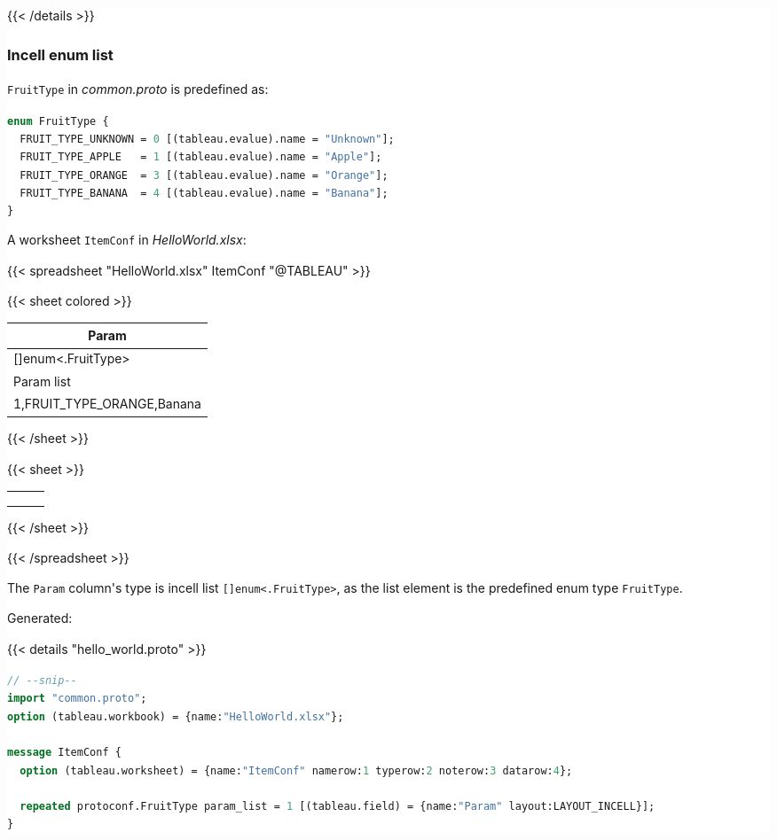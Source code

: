 {{< /details >}}

### Incell enum list

`FruitType` in *common.proto* is predefined as:

```protobuf
enum FruitType {
  FRUIT_TYPE_UNKNOWN = 0 [(tableau.evalue).name = "Unknown"];
  FRUIT_TYPE_APPLE   = 1 [(tableau.evalue).name = "Apple"];
  FRUIT_TYPE_ORANGE  = 3 [(tableau.evalue).name = "Orange"];
  FRUIT_TYPE_BANANA  = 4 [(tableau.evalue).name = "Banana"];
}
```

A worksheet `ItemConf` in *HelloWorld.xlsx*:

{{< spreadsheet "HelloWorld.xlsx" ItemConf "@TABLEAU" >}}

{{< sheet colored >}}

| Param                      |
| -------------------------- |
| []enum<.FruitType>         |
| Param list                 |
| 1,FRUIT_TYPE_ORANGE,Banana |

{{< /sheet >}}

{{< sheet >}}

|     |     |     |
| --- | --- | --- |
|     |     |     |
|     |     |     |
|     |     |     |

{{< /sheet >}}

{{< /spreadsheet >}}

The `Param` column's type is incell list `[]enum<.FruitType>`, as the list element is the predefined enum type `FruitType`.

Generated:

{{< details "hello_world.proto" >}}

```protobuf
// --snip--
import "common.proto";
option (tableau.workbook) = {name:"HelloWorld.xlsx"};

message ItemConf {
  option (tableau.worksheet) = {name:"ItemConf" namerow:1 typerow:2 noterow:3 datarow:4};

  repeated protoconf.FruitType param_list = 1 [(tableau.field) = {name:"Param" layout:LAYOUT_INCELL}];
}
```
